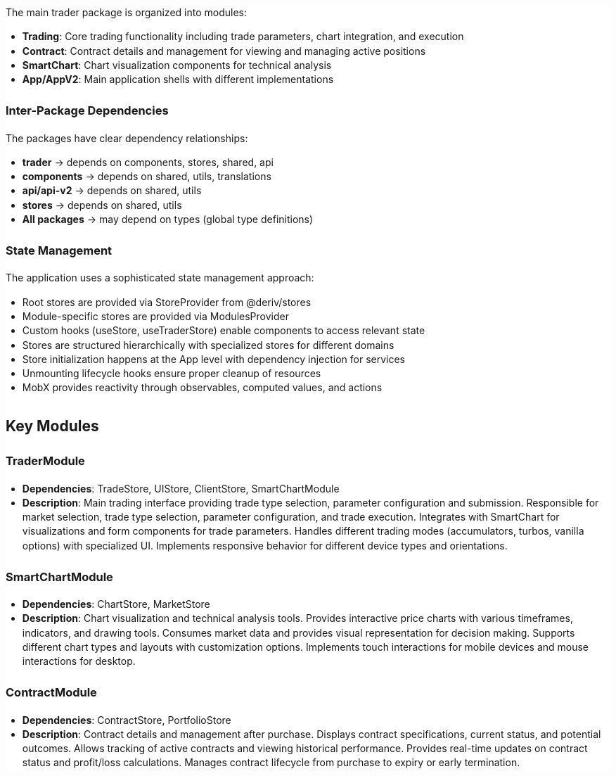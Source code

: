 The main trader package is organized into modules:

- **Trading**: Core trading functionality including trade parameters, chart integration, and execution
- **Contract**: Contract details and management for viewing and managing active positions
- **SmartChart**: Chart visualization components for technical analysis
- **App/AppV2**: Main application shells with different implementations

### Inter-Package Dependencies

The packages have clear dependency relationships:

- **trader** → depends on components, stores, shared, api
- **components** → depends on shared, utils, translations
- **api/api-v2** → depends on shared, utils
- **stores** → depends on shared, utils
- **All packages** → may depend on types (global type definitions)

### State Management

The application uses a sophisticated state management approach:

- Root stores are provided via StoreProvider from @deriv/stores
- Module-specific stores are provided via ModulesProvider
- Custom hooks (useStore, useTraderStore) enable components to access relevant state
- Stores are structured hierarchically with specialized stores for different domains
- Store initialization happens at the App level with dependency injection for services
- Unmounting lifecycle hooks ensure proper cleanup of resources
- MobX provides reactivity through observables, computed values, and actions

## Key Modules

### TraderModule

- **Dependencies**: TradeStore, UIStore, ClientStore, SmartChartModule
- **Description**: Main trading interface providing trade type selection, parameter configuration and submission. Responsible for market selection, trade type selection, parameter configuration, and trade execution. Integrates with SmartChart for visualizations and form components for trade parameters. Handles different trading modes (accumulators, turbos, vanilla options) with specialized UI. Implements responsive behavior for different device types and orientations.

### SmartChartModule

- **Dependencies**: ChartStore, MarketStore
- **Description**: Chart visualization and technical analysis tools. Provides interactive price charts with various timeframes, indicators, and drawing tools. Consumes market data and provides visual representation for decision making. Supports different chart types and layouts with customization options. Implements touch interactions for mobile devices and mouse interactions for desktop.

### ContractModule

- **Dependencies**: ContractStore, PortfolioStore
- **Description**: Contract details and management after purchase. Displays contract specifications, current status, and potential outcomes. Allows tracking of active contracts and viewing historical performance. Provides real-time updates on contract status and profit/loss calculations. Manages contract lifecycle from purchase to expiry or early termination.
